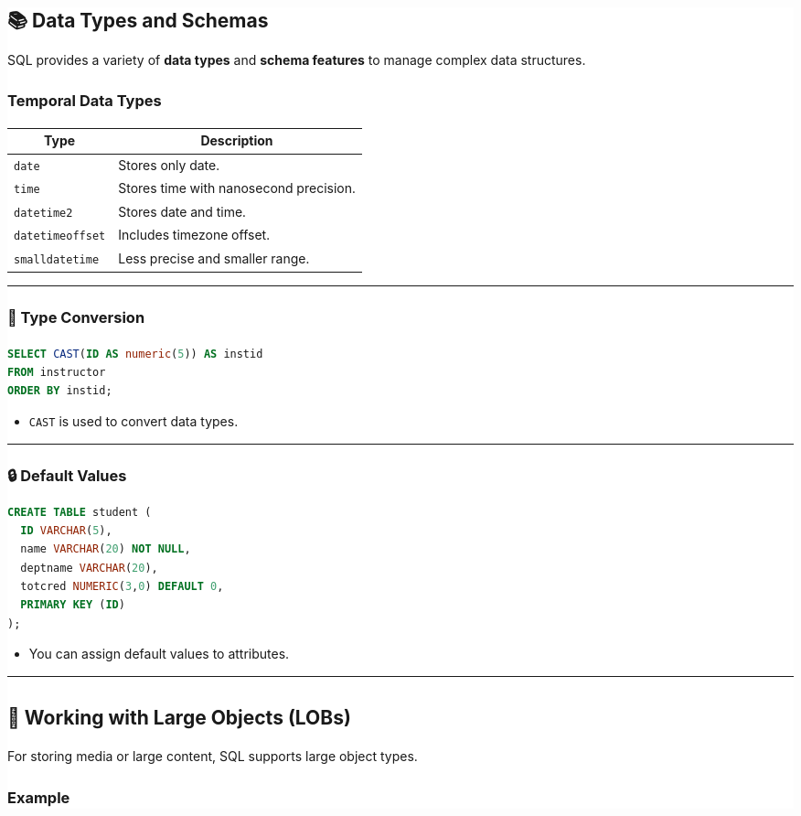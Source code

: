 
## 📚 Data Types and Schemas

SQL provides a variety of **data types** and **schema features** to manage complex data structures.

### Temporal Data Types

| Type             | Description |
|------------------|-------------|
| `date`           | Stores only date. |
| `time`           | Stores time with nanosecond precision. |
| `datetime2`      | Stores date and time. |
| `datetimeoffset` | Includes timezone offset. |
| `smalldatetime`  | Less precise and smaller range. |

---

### 🔁 Type Conversion

```sql
SELECT CAST(ID AS numeric(5)) AS instid 
FROM instructor 
ORDER BY instid;
```

- `CAST` is used to convert data types.

---

### 🔒 Default Values

```sql
CREATE TABLE student (
  ID VARCHAR(5),
  name VARCHAR(20) NOT NULL,
  deptname VARCHAR(20),
  totcred NUMERIC(3,0) DEFAULT 0,
  PRIMARY KEY (ID)
);
```

- You can assign default values to attributes.

---

## 🧱 Working with Large Objects (LOBs)

For storing media or large content, SQL supports large object types.

### Example
